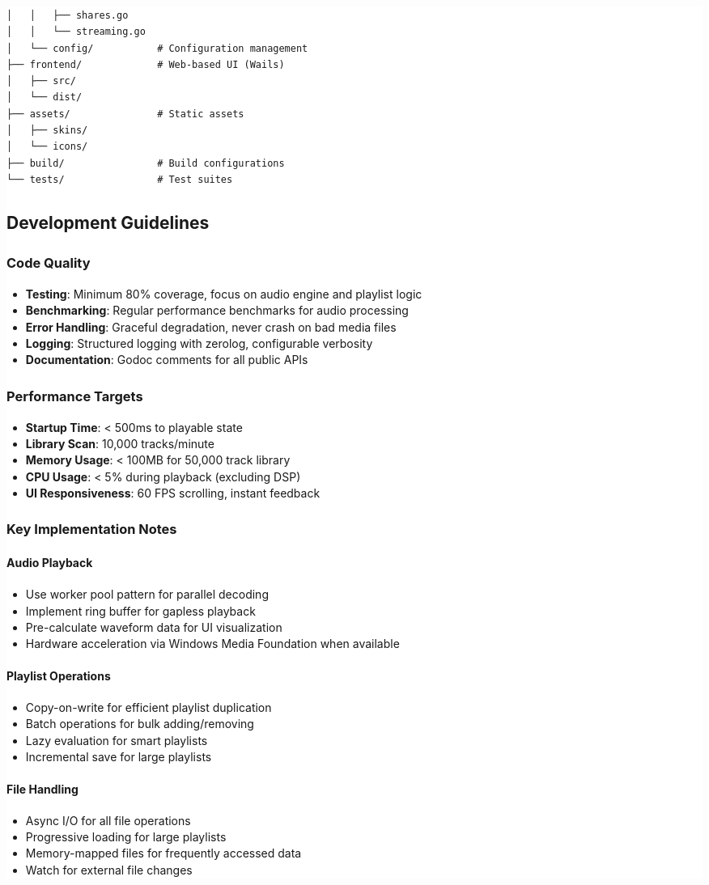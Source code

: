 ```
│   │   ├── shares.go
│   │   └── streaming.go
│   └── config/           # Configuration management
├── frontend/             # Web-based UI (Wails)
│   ├── src/
│   └── dist/
├── assets/               # Static assets
│   ├── skins/
│   └── icons/
├── build/                # Build configurations
└── tests/                # Test suites

```

## Development Guidelines

### Code Quality
- **Testing**: Minimum 80% coverage, focus on audio engine and playlist logic
- **Benchmarking**: Regular performance benchmarks for audio processing
- **Error Handling**: Graceful degradation, never crash on bad media files
- **Logging**: Structured logging with zerolog, configurable verbosity
- **Documentation**: Godoc comments for all public APIs

### Performance Targets
- **Startup Time**: < 500ms to playable state
- **Library Scan**: 10,000 tracks/minute
- **Memory Usage**: < 100MB for 50,000 track library
- **CPU Usage**: < 5% during playback (excluding DSP)
- **UI Responsiveness**: 60 FPS scrolling, instant feedback

### Key Implementation Notes

#### Audio Playback
- Use worker pool pattern for parallel decoding
- Implement ring buffer for gapless playback
- Pre-calculate waveform data for UI visualization
- Hardware acceleration via Windows Media Foundation when available

#### Playlist Operations
- Copy-on-write for efficient playlist duplication
- Batch operations for bulk adding/removing
- Lazy evaluation for smart playlists
- Incremental save for large playlists

#### File Handling
- Async I/O for all file operations
- Progressive loading for large playlists
- Memory-mapped files for frequently accessed data
- Watch for external file changes
